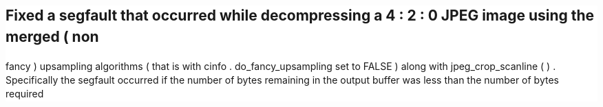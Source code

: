 Fixed
a
segfault
that
occurred
while
decompressing
a
4
:
2
:
0
JPEG
image
using
the
merged
(
non
-
fancy
)
upsampling
algorithms
(
that
is
with
cinfo
.
do_fancy_upsampling
set
to
FALSE
)
along
with
jpeg_crop_scanline
(
)
.
Specifically
the
segfault
occurred
if
the
number
of
bytes
remaining
in
the
output
buffer
was
less
than
the
number
of
bytes
required